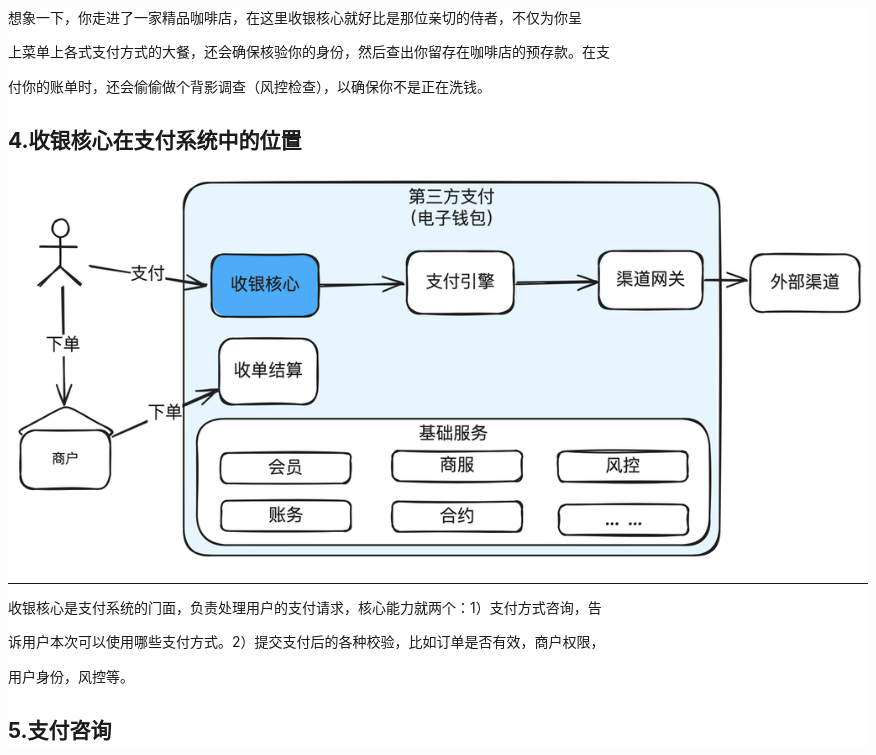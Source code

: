 想象⼀下，你⾛进了⼀家精品咖啡店，在这⾥收银核⼼就好⽐是那位亲切的侍者，不仅为你呈

上菜单上各式⽀付⽅式的⼤餐，还会确保核验你的身份，然后查出你留存在咖啡店的预存款。在⽀

付你的账单时，还会偷偷做个背影调查（⻛控检查），以确保你不是正在洗钱。

## 4.收银核⼼在⽀付系统中的位置

![图片1](./images/11.图解收银台_支付系统承上启下的关键应用_page_3_img_1.png)

---

收银核⼼是⽀付系统的⻔⾯，负责处理⽤户的⽀付请求，核⼼能⼒就两个：1）⽀付⽅式咨询，告

诉⽤户本次可以使⽤哪些⽀付⽅式。2）提交⽀付后的各种校验，⽐如订单是否有效，商户权限，

⽤户身份，⻛控等。

## 5.⽀付咨询
